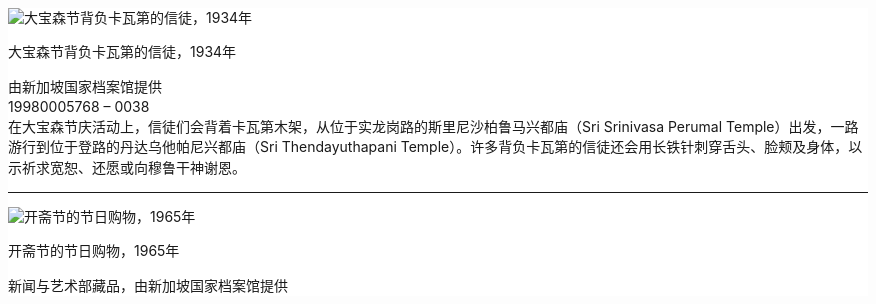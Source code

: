 <p class="portrait-resize" markdown="1">
<img alt="大宝森节背负卡瓦第的信徒，1934年" src="/images/colourful-customs/sub2-7-kavadi-bearer-at-thaipusam-festival-cr_400w.jpg" width="700" height="1116" sizes="(max-width: 400px) 40vw, 70vw" srcset="/images/colourful-customs/Sub2-7-kavadi-bearer-at-thaipusam-festival-cr_400w.jpg 400w, /images/colourful-customs/Sub2-7-kavadi-bearer-at-thaipusam-festival-cr.jpg 700w">
</p>
<div class="custom-caption">
<div><p>大宝森节背负卡瓦第的信徒，1934年</p></div>
<div>由新加坡国家档案馆提供</div>
<div>19980005768 – 0038</div>
</div>
在大宝森节庆活动上，信徒们会背着卡瓦第木架，从位于实龙岗路的斯里尼沙柏鲁马兴都庙（Sri Srinivasa Perumal Temple）出发，一路游行到位于登路的丹达乌他帕尼兴都庙（Sri Thendayuthapani Temple）。许多背负卡瓦第的信徒还会用长铁针刺穿舌头、脸颊及身体，以示祈求宽恕、还愿或向穆鲁干神谢恩。
<p></p>
<p></p>
<hr>

<img alt="开斋节的节日购物，1965年" src="/images/colourful-customs/sub2-8-hari-raya-aidilfitri-festive-shopping_400w.jpg" width="1000" height="666" sizes="(max-width: 400px) 40vw, 100vw" srcset="/images/colourful-customs/Sub2-8-hari-raya-aidilfitri-festive-shopping_400w.jpg 400w, /images/colourful-customs/Sub2-8-hari-raya-aidilfitri-festive-shopping_1000w.jpg 1000w">
<div class="custom-caption">
<div><p>开斋节的节日购物，1965年</p></div>
<div>新闻与艺术部藏品，由新加坡国家档案馆提供</div>